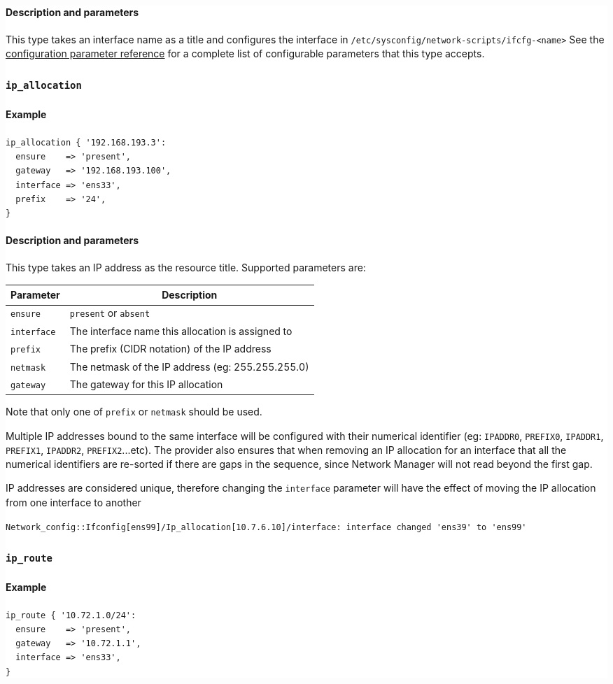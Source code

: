 #### Description and parameters

This type takes an interface name as a title and configures the interface in `/etc/sysconfig/network-scripts/ifcfg-<name>`  See the [configuration parameter reference](#configuration-parameter-reference) for a complete list of configurable parameters that this type accepts.

### `ip_allocation`

#### Example

```puppet
ip_allocation { '192.168.193.3':
  ensure    => 'present',
  gateway   => '192.168.193.100',
  interface => 'ens33',
  prefix    => '24',
}
```

#### Description and parameters

This type takes an IP address as the resource title.  Supported parameters are:

| Parameter       | Description                  |
| ---------       | -----------                  |
| `ensure`        | `present` or `absent`        |
| `interface`     | The interface name this allocation is assigned to |
| `prefix`        | The prefix (CIDR notation) of the IP address |
| `netmask`       | The netmask of the IP address (eg: 255.255.255.0) |
| `gateway`       | The gateway for this IP allocation |

Note that only one of `prefix` or `netmask` should be used.

Multiple IP addresses bound to the same interface will be configured with their numerical identifier (eg: `IPADDR0`, `PREFIX0`, `IPADDR1`, `PREFIX1`, `IPADDR2`, `PREFIX2`...etc).  The provider also ensures that when removing an IP allocation for an interface that all the numerical identifiers are re-sorted if there are gaps in the sequence, since Network Manager will not read beyond the first gap.

IP addresses are considered unique, therefore changing the `interface` parameter will have the effect of moving the IP allocation from one interface to another

```
Network_config::Ifconfig[ens99]/Ip_allocation[10.7.6.10]/interface: interface changed 'ens39' to 'ens99'
```

### `ip_route`

#### Example

```puppet
ip_route { '10.72.1.0/24':
  ensure    => 'present',
  gateway   => '10.72.1.1',
  interface => 'ens33',
}
```

